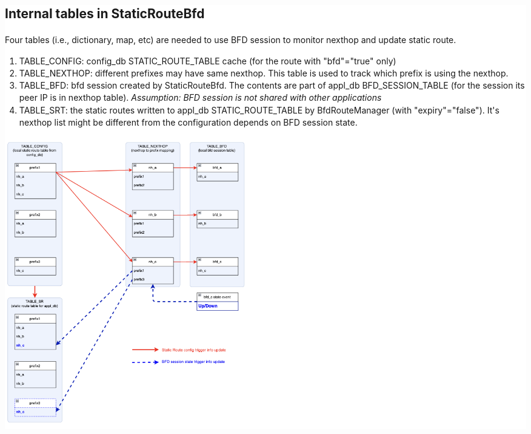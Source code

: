 ## Internal tables in StaticRouteBfd
Four tables (i.e., dictionary, map, etc) are needed to use BFD session to monitor nexthop and update static route.<br>

1. TABLE_CONFIG: config_db STATIC_ROUTE_TABLE cache (for the route with "bfd"="true" only)
2. TABLE_NEXTHOP: different prefixes may have same nexthop. This table is used to track which prefix is using the nexthop.
3. TABLE_BFD: bfd session created by StaticRouteBfd. The contents are part of appl_db BFD_SESSION_TABLE (for the session its peer IP is in nexthop table). *Assumption: BFD session is not shared with other applications*
4. TABLE_SRT: the static routes written to appl_db STATIC_ROUTE_TABLE by BfdRouteManager (with "expiry"="false"). It's nexthop list might be different from the configuration depends on BFD session state.<br>

<img src="static_rt_bfd_table.png" width="400">
<br  />  
